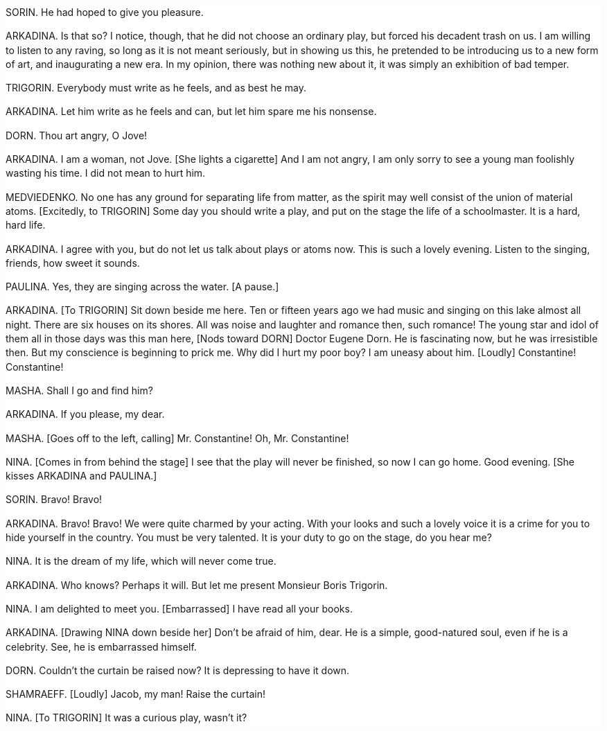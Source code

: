 SORIN. He had hoped to give you pleasure.

ARKADINA. Is that so? I notice, though, that he did not choose an ordinary play, but forced his decadent trash on us. I am willing to listen to any raving, so long as it is not meant seriously, but in showing us this, he pretended to be introducing us to a new form of art, and inaugurating a new era. In my opinion, there was nothing new about it, it was simply an exhibition of bad temper.

TRIGORIN. Everybody must write as he feels, and as best he may.

ARKADINA. Let him write as he feels and can, but let him spare me his nonsense.

DORN. Thou art angry, O Jove!

ARKADINA. I am a woman, not Jove. \[She lights a cigarette\] And I am not angry, I am only sorry to see a young man foolishly wasting his time. I did not mean to hurt him.

MEDVIEDENKO. No one has any ground for separating life from matter, as the spirit may well consist of the union of material atoms. \[Excitedly, to TRIGORIN\] Some day you should write a play, and put on the stage the life of a schoolmaster. It is a hard, hard life.

ARKADINA. I agree with you, but do not let us talk about plays or atoms now. This is such a lovely evening. Listen to the singing, friends, how sweet it sounds.

PAULINA. Yes, they are singing across the water. \[A pause.\]

ARKADINA. \[To TRIGORIN\] Sit down beside me here. Ten or fifteen years ago we had music and singing on this lake almost all night. There are six houses on its shores. All was noise and laughter and romance then, such romance! The young star and idol of them all in those days was this man here, \[Nods toward DORN\] Doctor Eugene Dorn. He is fascinating now, but he was irresistible then. But my conscience is beginning to prick me. Why did I hurt my poor boy? I am uneasy about him. \[Loudly\] Constantine! Constantine!

MASHA. Shall I go and find him?

ARKADINA. If you please, my dear.

MASHA. \[Goes off to the left, calling\] Mr. Constantine! Oh, Mr. Constantine!

NINA. \[Comes in from behind the stage\] I see that the play will never be finished, so now I can go home. Good evening. \[She kisses ARKADINA and PAULINA.\]

SORIN. Bravo! Bravo!

ARKADINA. Bravo! Bravo! We were quite charmed by your acting. With your looks and such a lovely voice it is a crime for you to hide yourself in the country. You must be very talented. It is your duty to go on the stage, do you hear me?

NINA. It is the dream of my life, which will never come true.

ARKADINA. Who knows? Perhaps it will. But let me present Monsieur Boris Trigorin.

NINA. I am delighted to meet you. \[Embarrassed\] I have read all your books.

ARKADINA. \[Drawing NINA down beside her\] Don’t be afraid of him, dear. He is a simple, good-natured soul, even if he is a celebrity. See, he is embarrassed himself.

DORN. Couldn’t the curtain be raised now? It is depressing to have it down.

SHAMRAEFF. \[Loudly\] Jacob, my man! Raise the curtain!

NINA. \[To TRIGORIN\] It was a curious play, wasn’t it?
